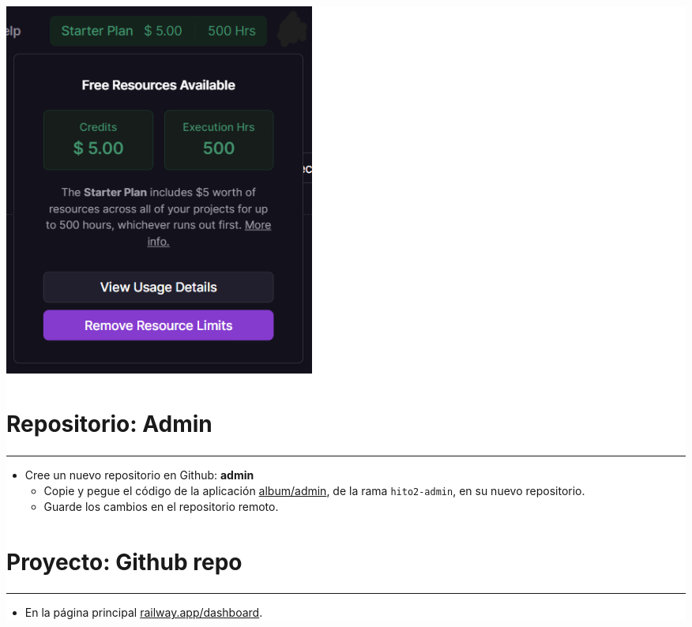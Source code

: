   <img width="45%" src="imagenes/railway_starterplan.png">
</p>


Repositorio: Admin
=================

* * *


* Cree un nuevo repositorio en Github: **admin**
  + Copie y pegue el código de la aplicación [album/admin](https://github.com/DAWFIEC/DAWM-apps), de la rama `hito2-admin`, en su nuevo repositorio.
  + Guarde los cambios en el repositorio remoto.


Proyecto: Github repo
=====================

* * *

* En la página principal [railway.app/dashboard](https://railway.app/dashboard).

<p align="center">